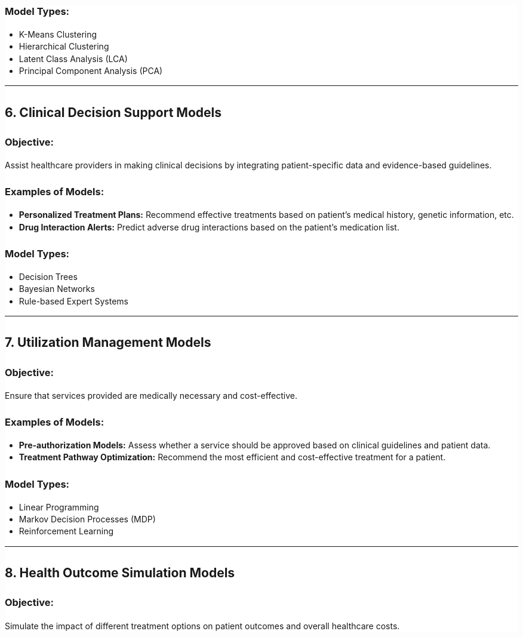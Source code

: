 ### **Model Types:**
- K-Means Clustering
- Hierarchical Clustering
- Latent Class Analysis (LCA)
- Principal Component Analysis (PCA)

---

## 6. **Clinical Decision Support Models**

### **Objective:** 
Assist healthcare providers in making clinical decisions by integrating patient-specific data and evidence-based guidelines.

### **Examples of Models:**
- **Personalized Treatment Plans:** Recommend effective treatments based on patient’s medical history, genetic information, etc.
- **Drug Interaction Alerts:** Predict adverse drug interactions based on the patient’s medication list.

### **Model Types:**
- Decision Trees
- Bayesian Networks
- Rule-based Expert Systems

---

## 7. **Utilization Management Models**

### **Objective:** 
Ensure that services provided are medically necessary and cost-effective.

### **Examples of Models:**
- **Pre-authorization Models:** Assess whether a service should be approved based on clinical guidelines and patient data.
- **Treatment Pathway Optimization:** Recommend the most efficient and cost-effective treatment for a patient.

### **Model Types:**
- Linear Programming
- Markov Decision Processes (MDP)
- Reinforcement Learning

---

## 8. **Health Outcome Simulation Models**

### **Objective:** 
Simulate the impact of different treatment options on patient outcomes and overall healthcare costs.
